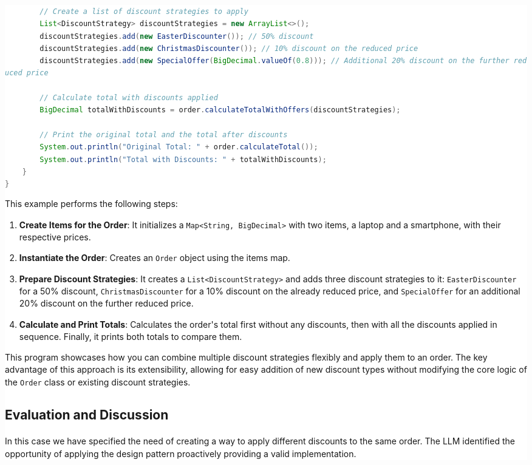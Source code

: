 ```java
        // Create a list of discount strategies to apply
        List<DiscountStrategy> discountStrategies = new ArrayList<>();
        discountStrategies.add(new EasterDiscounter()); // 50% discount
        discountStrategies.add(new ChristmasDiscounter()); // 10% discount on the reduced price
        discountStrategies.add(new SpecialOffer(BigDecimal.valueOf(0.8))); // Additional 20% discount on the further reduced price

        // Calculate total with discounts applied
        BigDecimal totalWithDiscounts = order.calculateTotalWithOffers(discountStrategies);

        // Print the original total and the total after discounts
        System.out.println("Original Total: " + order.calculateTotal());
        System.out.println("Total with Discounts: " + totalWithDiscounts);
    }
}
```

This example performs the following steps:

1. **Create Items for the Order**: It initializes a `Map<String, BigDecimal>` with two items, a laptop and a smartphone, with their respective prices.

2. **Instantiate the Order**: Creates an `Order` object using the items map.

3. **Prepare Discount Strategies**: It creates a `List<DiscountStrategy>` and adds three discount strategies to it: `EasterDiscounter` for a 50% discount, `ChristmasDiscounter` for a 10% discount on the already reduced price, and `SpecialOffer` for an additional 20% discount on the further reduced price.

4. **Calculate and Print Totals**: Calculates the order's total first without any discounts, then with all the discounts applied in sequence. Finally, it prints both totals to compare them.

This program showcases how you can combine multiple discount strategies flexibly and apply them to an order. The key advantage of this approach is its extensibility, allowing for easy addition of new discount types without modifying the core logic of the `Order` class or existing discount strategies.

## Evaluation and Discussion

In this case we have specified the need of creating a way to apply different discounts to the same order.  The LLM identified the opportunity of applying the design pattern proactively providing a valid implementation.



